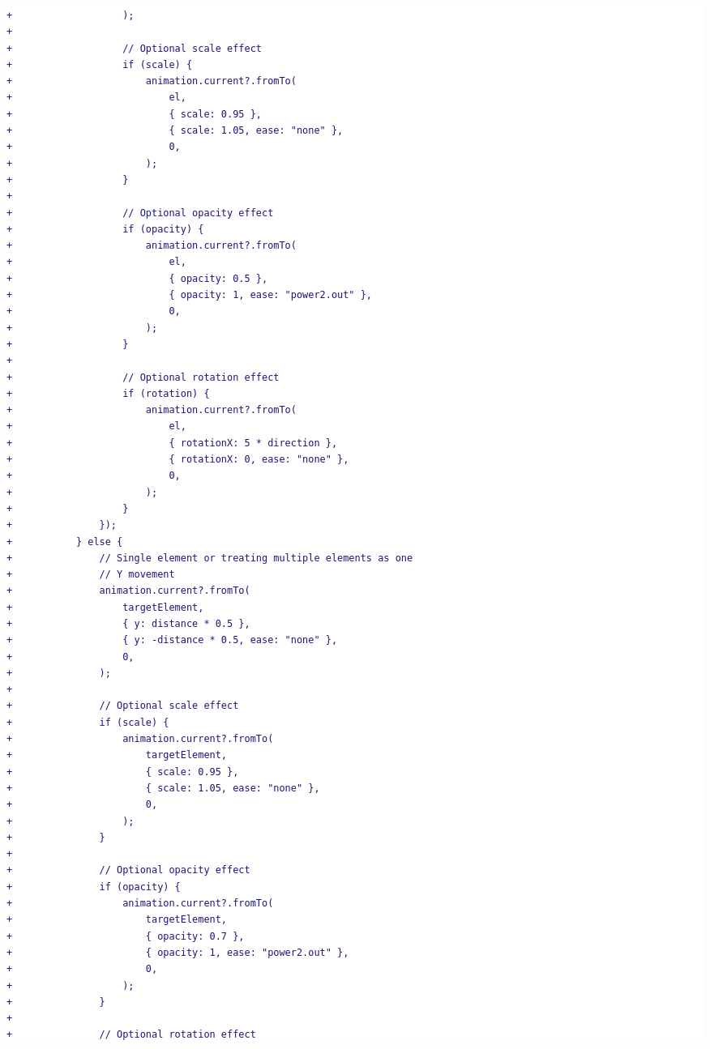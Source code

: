 ```diff
+ 					);
+ 
+ 					// Optional scale effect
+ 					if (scale) {
+ 						animation.current?.fromTo(
+ 							el,
+ 							{ scale: 0.95 },
+ 							{ scale: 1.05, ease: "none" },
+ 							0,
+ 						);
+ 					}
+ 
+ 					// Optional opacity effect
+ 					if (opacity) {
+ 						animation.current?.fromTo(
+ 							el,
+ 							{ opacity: 0.5 },
+ 							{ opacity: 1, ease: "power2.out" },
+ 							0,
+ 						);
+ 					}
+ 
+ 					// Optional rotation effect
+ 					if (rotation) {
+ 						animation.current?.fromTo(
+ 							el,
+ 							{ rotationX: 5 * direction },
+ 							{ rotationX: 0, ease: "none" },
+ 							0,
+ 						);
+ 					}
+ 				});
+ 			} else {
+ 				// Single element or treating multiple elements as one
+ 				// Y movement
+ 				animation.current?.fromTo(
+ 					targetElement,
+ 					{ y: distance * 0.5 },
+ 					{ y: -distance * 0.5, ease: "none" },
+ 					0,
+ 				);
+ 
+ 				// Optional scale effect
+ 				if (scale) {
+ 					animation.current?.fromTo(
+ 						targetElement,
+ 						{ scale: 0.95 },
+ 						{ scale: 1.05, ease: "none" },
+ 						0,
+ 					);
+ 				}
+ 
+ 				// Optional opacity effect
+ 				if (opacity) {
+ 					animation.current?.fromTo(
+ 						targetElement,
+ 						{ opacity: 0.7 },
+ 						{ opacity: 1, ease: "power2.out" },
+ 						0,
+ 					);
+ 				}
+ 
+ 				// Optional rotation effect
```